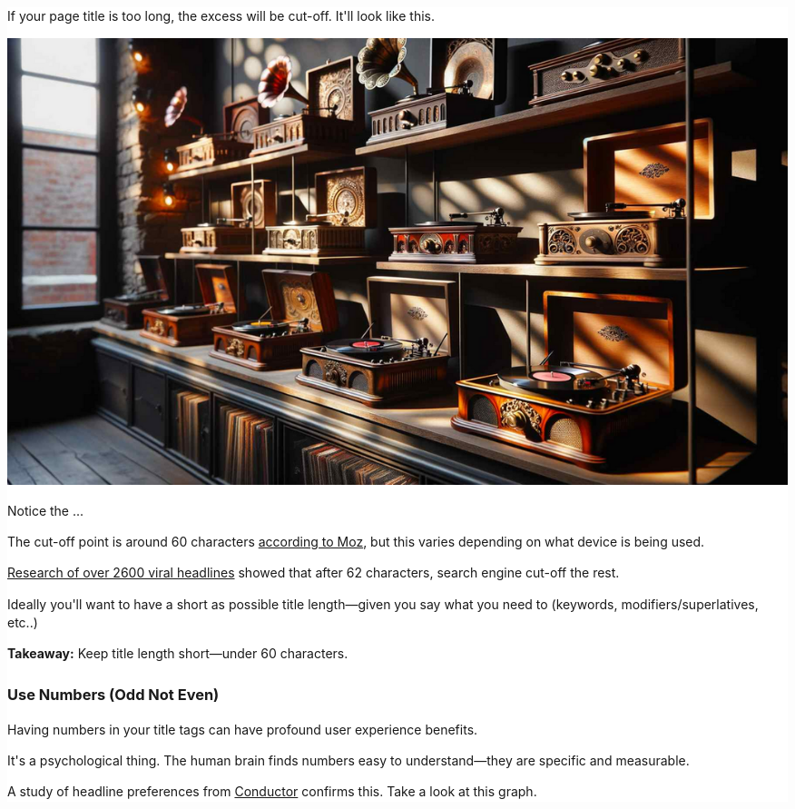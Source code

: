 If your page title is too long, the excess will be cut-off. It'll look like this.

[![](/images/image14-11.png)](https://devinschumacher.com/wp-content/uploads/2022/08/image14-11.png)

Notice the ...

The cut-off point is around 60 characters [according to Moz](https://moz.com/learn/seo/title-tag), but this varies depending on what device is being used.

[Research of over 2600 viral headlines](http://www.ripenn.com/blog/7-things-marketers-can-learn-from-2616-viral-headlines/) showed that after 62 characters, search engine cut-off the rest.

Ideally you'll want to have a short as possible title length—given you say what you need to (keywords, modifiers/superlatives, etc..)

**Takeaway:** Keep title length short—under 60 characters.

### Use Numbers (Odd Not Even)

Having numbers in your title tags can have profound user experience benefits.

It's a psychological thing. The human brain finds numbers easy to understand—they are specific and measurable.

A study of headline preferences from [Conductor](https://www.conductor.com/) confirms this. Take a look at this graph.
